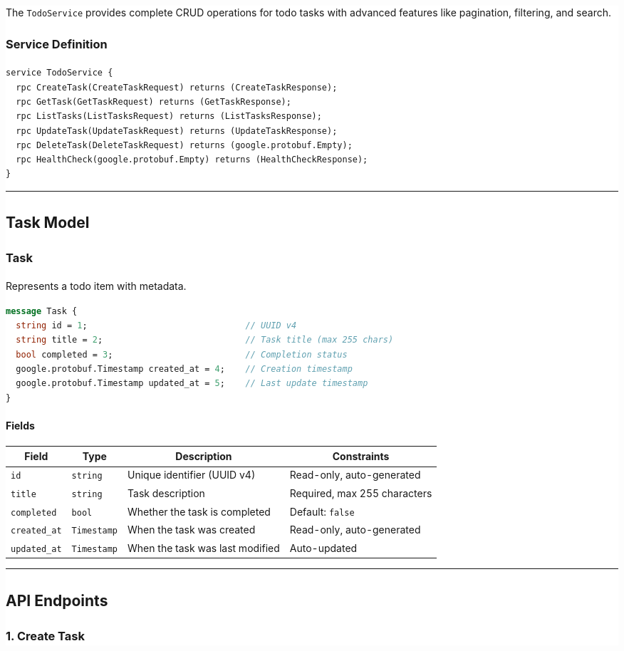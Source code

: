 The `TodoService` provides complete CRUD operations for todo tasks with advanced features like pagination, filtering, and search.

### Service Definition

```protobuf
service TodoService {
  rpc CreateTask(CreateTaskRequest) returns (CreateTaskResponse);
  rpc GetTask(GetTaskRequest) returns (GetTaskResponse);
  rpc ListTasks(ListTasksRequest) returns (ListTasksResponse);
  rpc UpdateTask(UpdateTaskRequest) returns (UpdateTaskResponse);
  rpc DeleteTask(DeleteTaskRequest) returns (google.protobuf.Empty);
  rpc HealthCheck(google.protobuf.Empty) returns (HealthCheckResponse);
}
```

---

## Task Model

### Task

Represents a todo item with metadata.

```protobuf
message Task {
  string id = 1;                               // UUID v4
  string title = 2;                            // Task title (max 255 chars)
  bool completed = 3;                          // Completion status
  google.protobuf.Timestamp created_at = 4;    // Creation timestamp
  google.protobuf.Timestamp updated_at = 5;    // Last update timestamp
}
```

#### Fields

| Field | Type | Description | Constraints |
|-------|------|-------------|-------------|
| `id` | `string` | Unique identifier (UUID v4) | Read-only, auto-generated |
| `title` | `string` | Task description | Required, max 255 characters |
| `completed` | `bool` | Whether the task is completed | Default: `false` |
| `created_at` | `Timestamp` | When the task was created | Read-only, auto-generated |
| `updated_at` | `Timestamp` | When the task was last modified | Auto-updated |

---

## API Endpoints

### 1. Create Task
